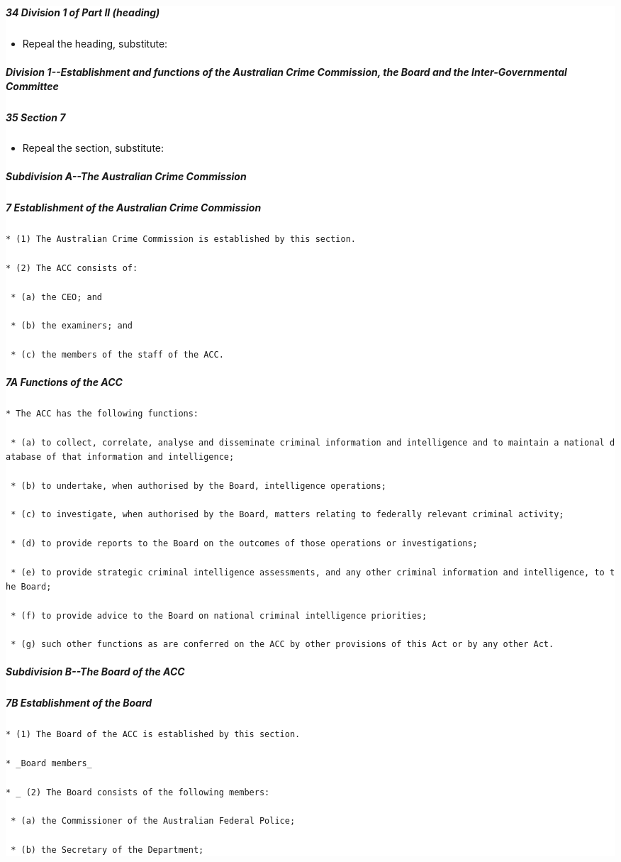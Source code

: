 ##### 34  Division 1 of Part II (heading)

   * Repeal the heading, substitute:

##### Division 1--Establishment and functions of the Australian Crime Commission, the Board and the Inter-Governmental Committee

##### 35  Section 7

   * Repeal the section, substitute:

##### Subdivision A--The Australian Crime Commission

##### 7  Establishment of the Australian Crime Commission

    * (1) The Australian Crime Commission is established by this section.

    * (2) The ACC consists of:

     * (a) the CEO; and

     * (b) the examiners; and

     * (c) the members of the staff of the ACC.

##### 7A  Functions of the ACC

    * The ACC has the following functions: 

     * (a) to collect, correlate, analyse and disseminate criminal information and intelligence and to maintain a national database of that information and intelligence;

     * (b) to undertake, when authorised by the Board, intelligence operations;

     * (c) to investigate, when authorised by the Board, matters relating to federally relevant criminal activity;

     * (d) to provide reports to the Board on the outcomes of those operations or investigations;

     * (e) to provide strategic criminal intelligence assessments, and any other criminal information and intelligence, to the Board;

     * (f) to provide advice to the Board on national criminal intelligence priorities;

     * (g) such other functions as are conferred on the ACC by other provisions of this Act or by any other Act.

##### Subdivision B--The Board of the ACC

##### 7B  Establishment of the Board

    * (1) The Board of the ACC is established by this section.

    * _Board members_

    * _	(2)	The Board consists of the following members:

     * (a) the Commissioner of the Australian Federal Police;

     * (b) the Secretary of the Department;
